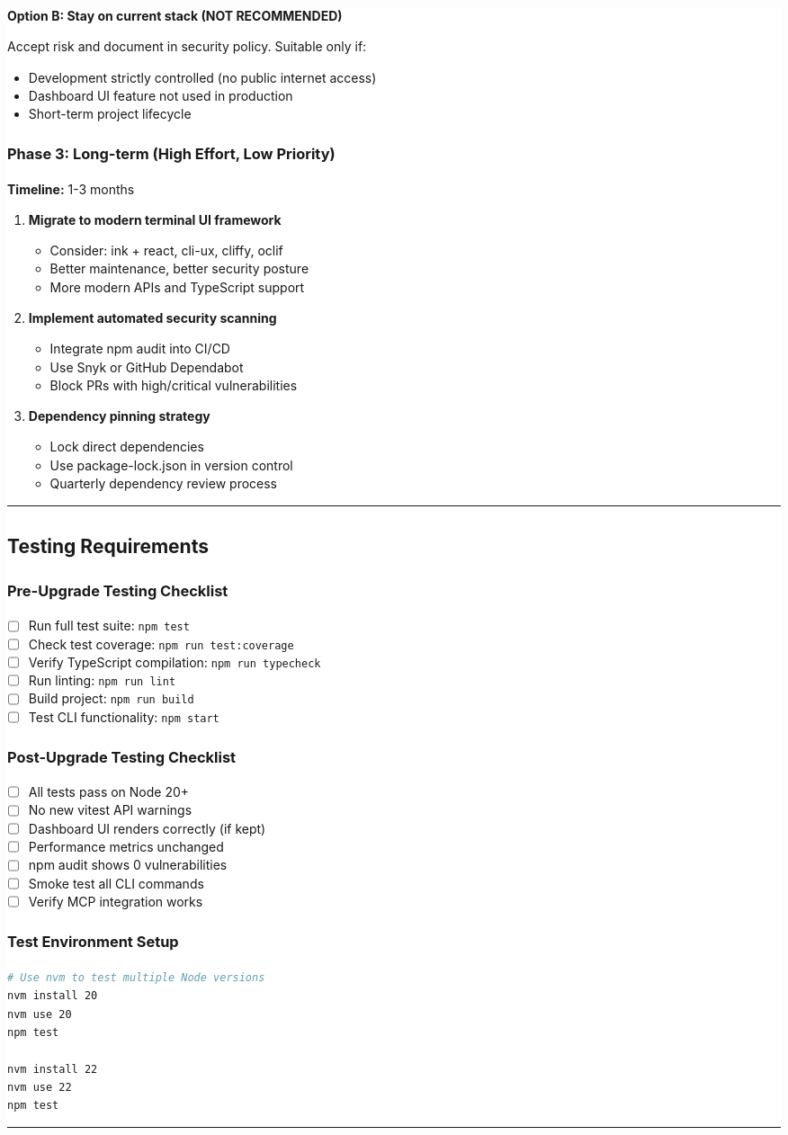 **Option B: Stay on current stack (NOT RECOMMENDED)**

Accept risk and document in security policy. Suitable only if:
- Development strictly controlled (no public internet access)
- Dashboard UI feature not used in production
- Short-term project lifecycle

### Phase 3: Long-term (High Effort, Low Priority)
**Timeline:** 1-3 months

1. **Migrate to modern terminal UI framework**
   - Consider: ink + react, cli-ux, cliffy, oclif
   - Better maintenance, better security posture
   - More modern APIs and TypeScript support

2. **Implement automated security scanning**
   - Integrate npm audit into CI/CD
   - Use Snyk or GitHub Dependabot
   - Block PRs with high/critical vulnerabilities

3. **Dependency pinning strategy**
   - Lock direct dependencies
   - Use package-lock.json in version control
   - Quarterly dependency review process

---

## Testing Requirements

### Pre-Upgrade Testing Checklist
- [ ] Run full test suite: `npm test`
- [ ] Check test coverage: `npm run test:coverage`
- [ ] Verify TypeScript compilation: `npm run typecheck`
- [ ] Run linting: `npm run lint`
- [ ] Build project: `npm run build`
- [ ] Test CLI functionality: `npm start`

### Post-Upgrade Testing Checklist
- [ ] All tests pass on Node 20+
- [ ] No new vitest API warnings
- [ ] Dashboard UI renders correctly (if kept)
- [ ] Performance metrics unchanged
- [ ] npm audit shows 0 vulnerabilities
- [ ] Smoke test all CLI commands
- [ ] Verify MCP integration works

### Test Environment Setup
```bash
# Use nvm to test multiple Node versions
nvm install 20
nvm use 20
npm test

nvm install 22
nvm use 22
npm test
```

---
